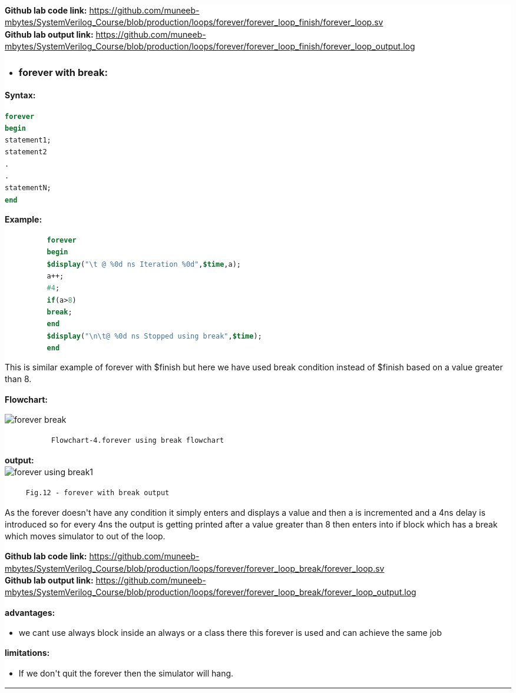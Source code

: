 **Github lab code link:**  https://github.com/muneeb-mbytes/SystemVerilog_Course/blob/production/loops/forever/forever_loop_finish/forever_loop.sv  
**Github lab output link:** https://github.com/muneeb-mbytes/SystemVerilog_Course/blob/production/loops/forever/forever_loop_finish/forever_loop_output.log    

* ### forever with break:  

**Syntax:**
```systemverilog
forever 
begin 
statement1; 
statement2 
.
.
statementN;
end   
```
**Example:**  
```systemverilog
          forever   
          begin   
          $display("\t @ %0d ns Iteration %0d",$time,a);   
          a++;   
          #4;   
          if(a>8)   
          break;   
          end   
          $display("\n\t@ %0d ns Stopped using break",$time);    
          end   
``` 
This is similar example of forever with $finish but here we have used break condition instead of $finish based on a value greater than 8.


**Flowchart:**  
  
![forever break](https://user-images.githubusercontent.com/110412468/188266175-5b081e46-62ac-4be8-8dd6-9bbf11e397d5.png)

               Flowchart-4.forever using break flowchart  

**output:**  
![forever using break1](https://user-images.githubusercontent.com/110412468/188284478-a5724ff5-5b7f-445c-b36b-309dbd386c68.PNG)    

         Fig.12 - forever with break output  

As the forever doesn't have any condition it simply enters and displays a value and then a is incremented and a 4ns delay is introduced so for every 4ns the output is getting printed after a value greater than 8 then enters into if block which has a break which moves simulator to out of the loop.

**Github lab code link:** https://github.com/muneeb-mbytes/SystemVerilog_Course/blob/production/loops/forever/forever_loop_break/forever_loop.sv    
**Github lab output link:** https://github.com/muneeb-mbytes/SystemVerilog_Course/blob/production/loops/forever/forever_loop_break/forever_loop_output.log    

**advantages:**  
* we cant use always block inside an always or a class there this forever is used and can achieve the same job  

**limitations:**  
* If we don't quit the forever then the simulator will hang.

***
